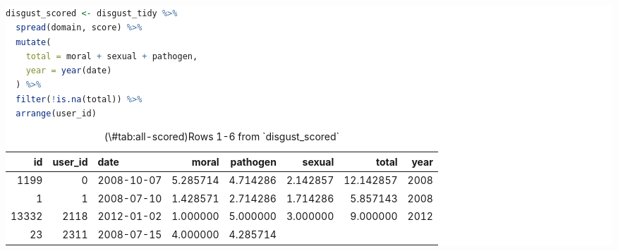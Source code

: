 



```r
disgust_scored <- disgust_tidy %>%
  spread(domain, score) %>%
  mutate(
    total = moral + sexual + pathogen,
    year = year(date)
  ) %>%
  filter(!is.na(total)) %>%
  arrange(user_id) 
```

<table>
<caption>(\#tab:all-scored)Rows 1-6 from `disgust_scored`</caption>
 <thead>
  <tr>
   <th style="text-align:right;"> id </th>
   <th style="text-align:right;"> user_id </th>
   <th style="text-align:left;"> date </th>
   <th style="text-align:right;"> moral </th>
   <th style="text-align:right;"> pathogen </th>
   <th style="text-align:right;"> sexual </th>
   <th style="text-align:right;"> total </th>
   <th style="text-align:right;"> year </th>
  </tr>
 </thead>
<tbody>
  <tr>
   <td style="text-align:right;"> 1199 </td>
   <td style="text-align:right;"> 0 </td>
   <td style="text-align:left;"> 2008-10-07 </td>
   <td style="text-align:right;"> 5.285714 </td>
   <td style="text-align:right;"> 4.714286 </td>
   <td style="text-align:right;"> 2.142857 </td>
   <td style="text-align:right;"> 12.142857 </td>
   <td style="text-align:right;"> 2008 </td>
  </tr>
  <tr>
   <td style="text-align:right;"> 1 </td>
   <td style="text-align:right;"> 1 </td>
   <td style="text-align:left;"> 2008-07-10 </td>
   <td style="text-align:right;"> 1.428571 </td>
   <td style="text-align:right;"> 2.714286 </td>
   <td style="text-align:right;"> 1.714286 </td>
   <td style="text-align:right;"> 5.857143 </td>
   <td style="text-align:right;"> 2008 </td>
  </tr>
  <tr>
   <td style="text-align:right;"> 13332 </td>
   <td style="text-align:right;"> 2118 </td>
   <td style="text-align:left;"> 2012-01-02 </td>
   <td style="text-align:right;"> 1.000000 </td>
   <td style="text-align:right;"> 5.000000 </td>
   <td style="text-align:right;"> 3.000000 </td>
   <td style="text-align:right;"> 9.000000 </td>
   <td style="text-align:right;"> 2012 </td>
  </tr>
  <tr>
   <td style="text-align:right;"> 23 </td>
   <td style="text-align:right;"> 2311 </td>
   <td style="text-align:left;"> 2008-07-15 </td>
   <td style="text-align:right;"> 4.000000 </td>
   <td style="text-align:right;"> 4.285714 </td>